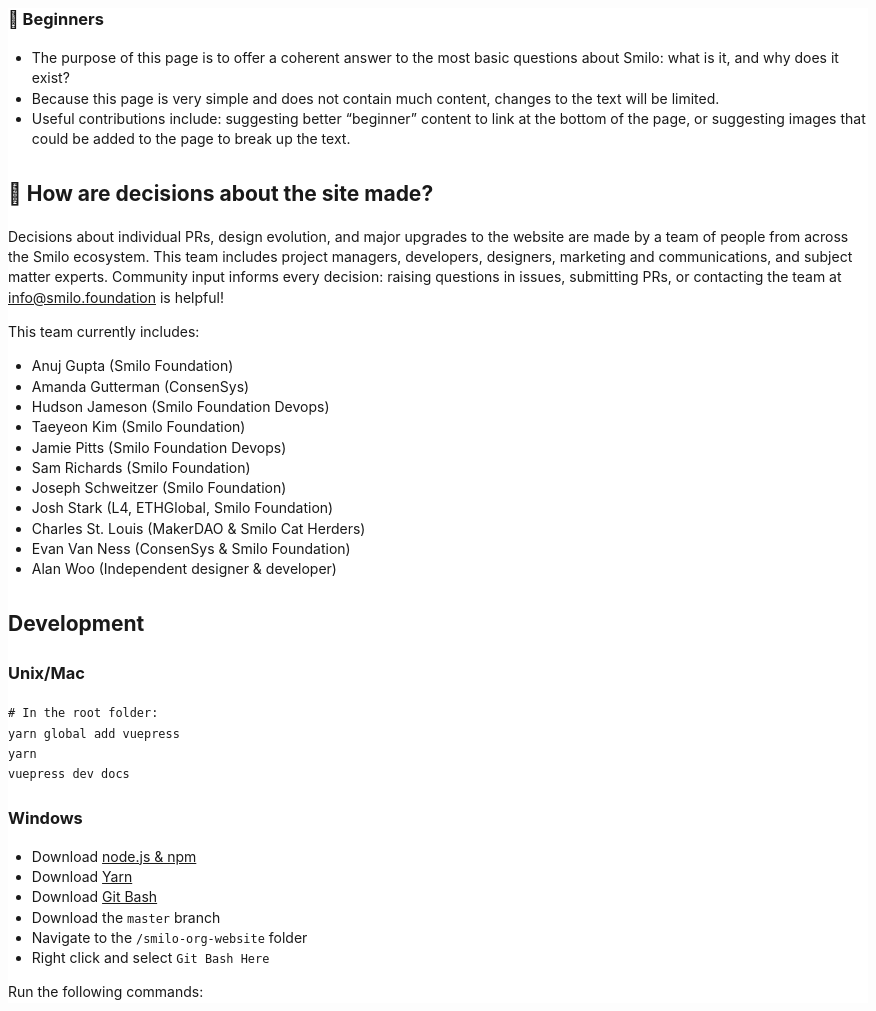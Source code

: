 ### 👋 Beginners

- The purpose of this page is to offer a coherent answer to the most basic questions about Smilo: what is it, and why does it exist?
- Because this page is very simple and does not contain much content, changes to the text will be limited.
- Useful contributions include: suggesting better “beginner” content to link at the bottom of the page, or suggesting images that could be added to the page to break up the text.

## 🤔 How are decisions about the site made?

Decisions about individual PRs, design evolution, and major upgrades to the website are made by a team of people from across the Smilo ecosystem. This team includes project managers, developers, designers, marketing and communications, and subject matter experts. Community input informs every decision: raising questions in issues, submitting PRs, or contacting the team at info@smilo.foundation is helpful!

This team currently includes:

- Anuj Gupta (Smilo Foundation)
- Amanda Gutterman (ConsenSys)
- Hudson Jameson (Smilo Foundation Devops)
- Taeyeon Kim (Smilo Foundation)
- Jamie Pitts (Smilo Foundation Devops)
- Sam Richards (Smilo Foundation)
- Joseph Schweitzer (Smilo Foundation)
- Josh Stark (L4, ETHGlobal, Smilo Foundation)
- Charles St. Louis (MakerDAO & Smilo Cat Herders)
- Evan Van Ness (ConsenSys & Smilo Foundation)
- Alan Woo (Independent designer & developer)

## Development

### Unix/Mac

```
# In the root folder:
yarn global add vuepress
yarn
vuepress dev docs
```

### Windows

- Download [node.js & npm](https://nodejs.org/en/download/)
- Download [Yarn](https://yarnpkg.com/en/docs/install#windows-stable)
- Download [Git Bash](https://git-scm.com/downloads)
- Download the `master` branch
- Navigate to the `/smilo-org-website` folder
- Right click and select `Git Bash Here`

Run the following commands:
